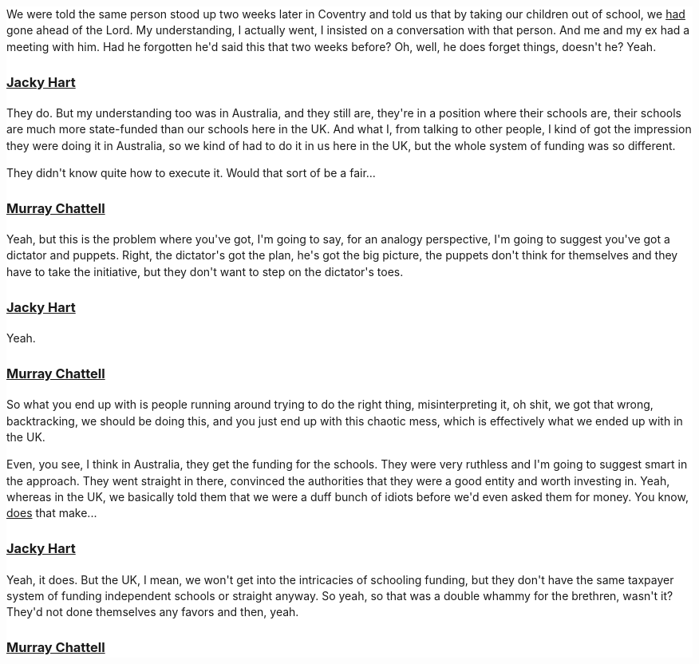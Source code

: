 We were told the same person stood up two weeks later in Coventry and told us that by taking our children out of school, we [had](https://www.youtube.com/watch?v=uADsX1zpIZE&t=1346s) gone ahead of the Lord. My understanding, I actually went, I insisted on a conversation with that person. And me and my ex had a meeting with him. Had he forgotten he'd said this that two weeks before? Oh, well, he does forget things, doesn't he? Yeah.

### [**Jacky Hart**](https://www.youtube.com/watch?v=uADsX1zpIZE&t=1366s)

They do. But my understanding too was in Australia, and they still are, they're in a position where their schools are, their schools are much more state-funded than our schools here in the UK. And what I, from talking to other people, I kind of got the impression they were doing it in Australia, so we kind of had to do it in us here in the UK, but the whole system of funding was so different.

They didn't know quite how to execute it. Would that sort of be a fair...

### [**Murray Chattell**](https://www.youtube.com/watch?v=uADsX1zpIZE&t=1393s)

Yeah, but this is the problem where you've got, I'm going to say, for an analogy perspective, I'm going to suggest you've got a dictator and puppets. Right, the dictator's got the plan, he's got the big picture, the puppets don't think for themselves and they have to take the initiative, but they don't want to step on the dictator's toes.

### [**Jacky Hart**](https://www.youtube.com/watch?v=uADsX1zpIZE&t=1424s)

Yeah.

### [**Murray Chattell**](https://www.youtube.com/watch?v=uADsX1zpIZE&t=1424s)

So what you end up with is people running around trying to do the right thing, misinterpreting it, oh shit, we got that wrong, backtracking, we should be doing this, and you just end up with this chaotic mess, which is effectively what we ended up with in the UK.

Even, you see, I think in Australia, they get the funding for the schools. They were very ruthless and I'm going to suggest smart in the approach. They went straight in there, convinced the authorities that they were a good entity and worth investing in. Yeah, whereas in the UK, we basically told them that we were a duff bunch of idiots before we'd even asked them for money. You know, [does](https://www.youtube.com/watch?v=uADsX1zpIZE&t=1477s) that make...

### [**Jacky Hart**](https://www.youtube.com/watch?v=uADsX1zpIZE&t=1477s)

Yeah, it does. But the UK, I mean, we won't get into the intricacies of schooling funding, but they don't have the same taxpayer system of funding independent schools or straight anyway. So yeah, so that was a double whammy for the brethren, wasn't it? They'd not done themselves any favors and then, yeah.

### [**Murray Chattell**](https://www.youtube.com/watch?v=uADsX1zpIZE&t=1494s)
